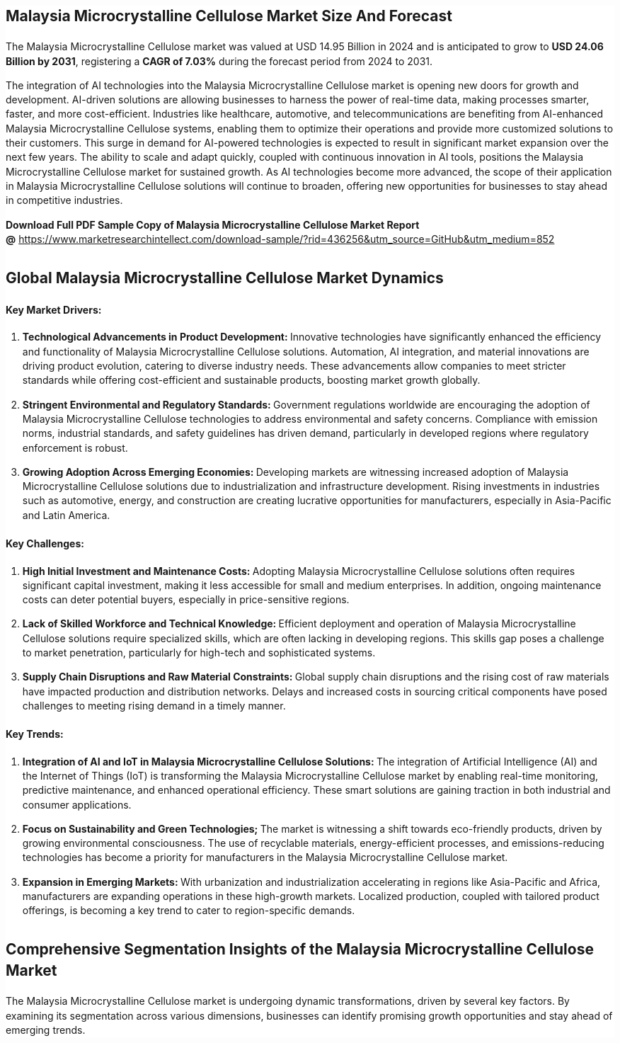 <h2>Malaysia Microcrystalline Cellulose Market Size And Forecast</h2><p>The Malaysia Microcrystalline Cellulose market was valued at USD 14.95 Billion in 2024 and is anticipated to grow to <strong>USD 24.06 Billion by 2031</strong>, registering a <strong>CAGR of 7.03%</strong> during the forecast period from 2024 to 2031.</p><p>The integration of AI technologies into the Malaysia Microcrystalline Cellulose market is opening new doors for growth and development. AI-driven solutions are allowing businesses to harness the power of real-time data, making processes smarter, faster, and more cost-efficient. Industries like healthcare, automotive, and telecommunications are benefiting from AI-enhanced Malaysia Microcrystalline Cellulose systems, enabling them to optimize their operations and provide more customized solutions to their customers. This surge in demand for AI-powered technologies is expected to result in significant market expansion over the next few years. The ability to scale and adapt quickly, coupled with continuous innovation in AI tools, positions the Malaysia Microcrystalline Cellulose market for sustained growth. As AI technologies become more advanced, the scope of their application in Malaysia Microcrystalline Cellulose solutions will continue to broaden, offering new opportunities for businesses to stay ahead in competitive industries.</p><p><strong>Download Full PDF Sample Copy of Malaysia Microcrystalline Cellulose Market Report @</strong>&nbsp;<a href="https://www.marketresearchintellect.com/download-sample/?rid=436256&amp;utm_source=GitHub&amp;utm_medium=852">https://www.marketresearchintellect.com/download-sample/?rid=436256&amp;utm_source=GitHub&amp;utm_medium=852</a></p><h2>Global Malaysia Microcrystalline Cellulose Market Dynamics</h2><h4><strong>Key Market Drivers:</strong></h4><ol><li><p><strong>Technological Advancements in Product Development:&nbsp;</strong>Innovative technologies have significantly enhanced the efficiency and functionality of Malaysia Microcrystalline Cellulose solutions. Automation, AI integration, and material innovations are driving product evolution, catering to diverse industry needs. These advancements allow companies to meet stricter standards while offering cost-efficient and sustainable products, boosting market growth globally.</p></li><li><p><strong>Stringent Environmental and Regulatory Standards:&nbsp;</strong>Government regulations worldwide are encouraging the adoption of Malaysia Microcrystalline Cellulose technologies to address environmental and safety concerns. Compliance with emission norms, industrial standards, and safety guidelines has driven demand, particularly in developed regions where regulatory enforcement is robust.</p></li><li><p><strong>Growing Adoption Across Emerging Economies:&nbsp;</strong>Developing markets are witnessing increased adoption of Malaysia Microcrystalline Cellulose solutions due to industrialization and infrastructure development. Rising investments in industries such as automotive, energy, and construction are creating lucrative opportunities for manufacturers, especially in Asia-Pacific and Latin America.</p></li></ol><h4><strong>Key Challenges:</strong></h4><ol><li><p><strong>High Initial Investment and Maintenance Costs:&nbsp;</strong>Adopting Malaysia Microcrystalline Cellulose solutions often requires significant capital investment, making it less accessible for small and medium enterprises. In addition, ongoing maintenance costs can deter potential buyers, especially in price-sensitive regions.</p></li><li><p><strong>Lack of Skilled Workforce and Technical Knowledge:&nbsp;</strong>Efficient deployment and operation of Malaysia Microcrystalline Cellulose solutions require specialized skills, which are often lacking in developing regions. This skills gap poses a challenge to market penetration, particularly for high-tech and sophisticated systems.</p></li><li><p><strong>Supply Chain Disruptions and Raw Material Constraints:&nbsp;</strong>Global supply chain disruptions and the rising cost of raw materials have impacted production and distribution networks. Delays and increased costs in sourcing critical components have posed challenges to meeting rising demand in a timely manner.</p></li></ol><h4><strong>Key Trends:</strong></h4><ol><li><p><strong>Integration of AI and IoT in Malaysia Microcrystalline Cellulose Solutions:&nbsp;</strong>The integration of Artificial Intelligence (AI) and the Internet of Things (IoT) is transforming the Malaysia Microcrystalline Cellulose market by enabling real-time monitoring, predictive maintenance, and enhanced operational efficiency. These smart solutions are gaining traction in both industrial and consumer applications.</p></li><li><p><strong>Focus on Sustainability and Green Technologies;&nbsp;</strong>The market is witnessing a shift towards eco-friendly products, driven by growing environmental consciousness. The use of recyclable materials, energy-efficient processes, and emissions-reducing technologies has become a priority for manufacturers in the Malaysia Microcrystalline Cellulose market.</p></li><li><p><strong>Expansion in Emerging Markets:&nbsp;</strong>With urbanization and industrialization accelerating in regions like Asia-Pacific and Africa, manufacturers are expanding operations in these high-growth markets. Localized production, coupled with tailored product offerings, is becoming a key trend to cater to region-specific demands.</p></li></ol><div class="article-main__content" data-test-id="publishing-text-block"><h2>Comprehensive Segmentation Insights of the Malaysia Microcrystalline Cellulose Market</h2><p>The Malaysia Microcrystalline Cellulose market is undergoing dynamic transformations, driven by several key factors. By examining its segmentation across various dimensions, businesses can identify promising growth opportunities and stay ahead of emerging trends.